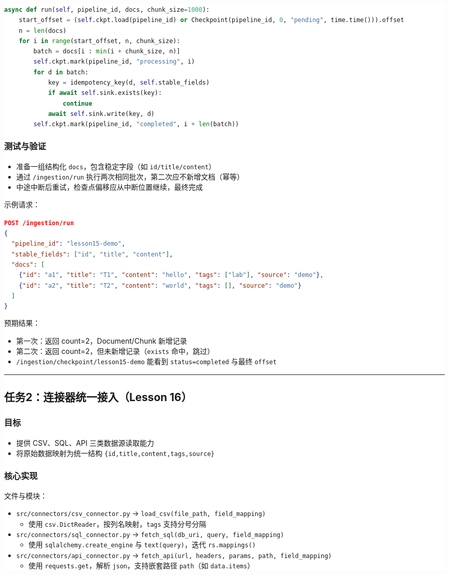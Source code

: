   ```python
  async def run(self, pipeline_id, docs, chunk_size=1000):
      start_offset = (self.ckpt.load(pipeline_id) or Checkpoint(pipeline_id, 0, "pending", time.time())).offset
      n = len(docs)
      for i in range(start_offset, n, chunk_size):
          batch = docs[i : min(i + chunk_size, n)]
          self.ckpt.mark(pipeline_id, "processing", i)
          for d in batch:
              key = idempotency_key(d, self.stable_fields)
              if await self.sink.exists(key):
                  continue
              await self.sink.write(key, d)
          self.ckpt.mark(pipeline_id, "completed", i + len(batch))
  ```

### 测试与验证
- 准备一组结构化 `docs`，包含稳定字段（如 `id/title/content`）
- 通过 `/ingestion/run` 执行两次相同批次，第二次应不新增文档（幂等）
- 中途中断后重试，检查点偏移应从中断位置继续，最终完成

示例请求：
```json
POST /ingestion/run
{
  "pipeline_id": "lesson15-demo",
  "stable_fields": ["id", "title", "content"],
  "docs": [
    {"id": "a1", "title": "T1", "content": "hello", "tags": ["lab"], "source": "demo"},
    {"id": "a2", "title": "T2", "content": "world", "tags": [], "source": "demo"}
  ]
}
```

预期结果：
- 第一次：返回 count=2，Document/Chunk 新增记录
- 第二次：返回 count=2，但未新增记录（`exists` 命中，跳过）
- `/ingestion/checkpoint/lesson15-demo` 能看到 `status=completed` 与最终 `offset`

---

## 任务2：连接器统一接入（Lesson 16）

### 目标
- 提供 CSV、SQL、API 三类数据源读取能力
- 将原始数据映射为统一结构 `{id,title,content,tags,source}`

### 核心实现

文件与模块：
- `src/connectors/csv_connector.py` → `load_csv(file_path, field_mapping)`
  - 使用 `csv.DictReader`，按列名映射，`tags` 支持分号分隔
- `src/connectors/sql_connector.py` → `fetch_sql(db_uri, query, field_mapping)`
  - 使用 `sqlalchemy.create_engine` 与 `text(query)`，迭代 `rs.mappings()`
- `src/connectors/api_connector.py` → `fetch_api(url, headers, params, path, field_mapping)`
  - 使用 `requests.get`，解析 `json`，支持嵌套路径 `path`（如 `data.items`）
